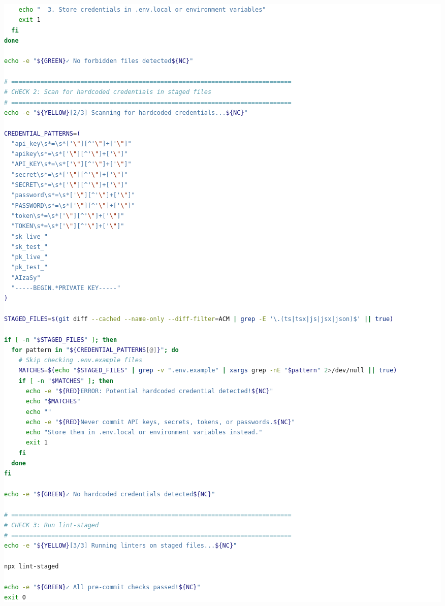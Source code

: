 ```bash
    echo "  3. Store credentials in .env.local or environment variables"
    exit 1
  fi
done

echo -e "${GREEN}✓ No forbidden files detected${NC}"

# =============================================================================
# CHECK 2: Scan for hardcoded credentials in staged files
# =============================================================================
echo -e "${YELLOW}[2/3] Scanning for hardcoded credentials...${NC}"

CREDENTIAL_PATTERNS=(
  "api_key\s*=\s*['\"][^'\"]+['\"]"
  "apikey\s*=\s*['\"][^'\"]+['\"]"
  "API_KEY\s*=\s*['\"][^'\"]+['\"]"
  "secret\s*=\s*['\"][^'\"]+['\"]"
  "SECRET\s*=\s*['\"][^'\"]+['\"]"
  "password\s*=\s*['\"][^'\"]+['\"]"
  "PASSWORD\s*=\s*['\"][^'\"]+['\"]"
  "token\s*=\s*['\"][^'\"]+['\"]"
  "TOKEN\s*=\s*['\"][^'\"]+['\"]"
  "sk_live_"
  "sk_test_"
  "pk_live_"
  "pk_test_"
  "AIzaSy"
  "-----BEGIN.*PRIVATE KEY-----"
)

STAGED_FILES=$(git diff --cached --name-only --diff-filter=ACM | grep -E '\.(ts|tsx|js|jsx|json)$' || true)

if [ -n "$STAGED_FILES" ]; then
  for pattern in "${CREDENTIAL_PATTERNS[@]}"; do
    # Skip checking .env.example files
    MATCHES=$(echo "$STAGED_FILES" | grep -v ".env.example" | xargs grep -nE "$pattern" 2>/dev/null || true)
    if [ -n "$MATCHES" ]; then
      echo -e "${RED}ERROR: Potential hardcoded credential detected!${NC}"
      echo "$MATCHES"
      echo ""
      echo -e "${RED}Never commit API keys, secrets, tokens, or passwords.${NC}"
      echo "Store them in .env.local or environment variables instead."
      exit 1
    fi
  done
fi

echo -e "${GREEN}✓ No hardcoded credentials detected${NC}"

# =============================================================================
# CHECK 3: Run lint-staged
# =============================================================================
echo -e "${YELLOW}[3/3] Running linters on staged files...${NC}"

npx lint-staged

echo -e "${GREEN}✓ All pre-commit checks passed!${NC}"
exit 0
```

